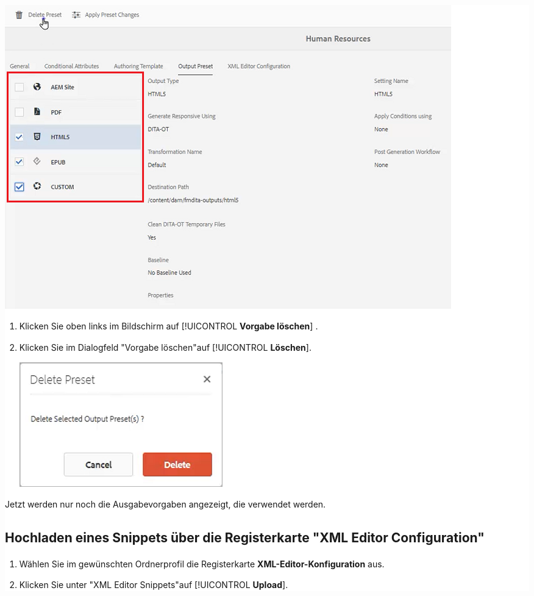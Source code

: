    ![Vorgaben löschen](images/lesson-3/delete-presets.png)

1. Klicken Sie oben links im Bildschirm auf [!UICONTROL **Vorgabe löschen**] .

1. Klicken Sie im Dialogfeld &quot;Vorgabe löschen&quot;auf [!UICONTROL **Löschen**].

   ![Löschen](images/lesson-3/delete.png)

Jetzt werden nur noch die Ausgabevorgaben angezeigt, die verwendet werden.

## Hochladen eines Snippets über die Registerkarte &quot;XML Editor Configuration&quot;

1. Wählen Sie im gewünschten Ordnerprofil die Registerkarte **XML-Editor-Konfiguration** aus.

1. Klicken Sie unter &quot;XML Editor Snippets&quot;auf [!UICONTROL **Upload**].
